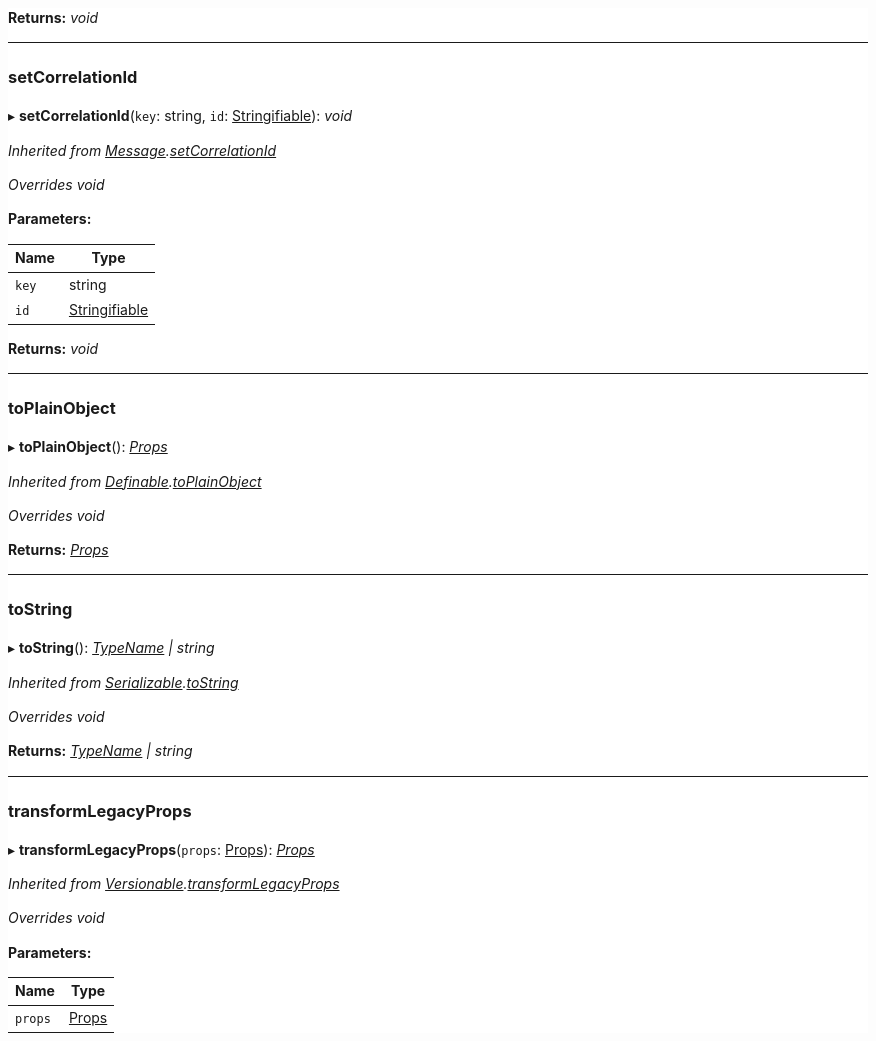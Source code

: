 **Returns:** *void*

___

###  setCorrelationId

▸ **setCorrelationId**(`key`: string, `id`: [Stringifiable](types.stringifiable.md)): *void*

*Inherited from [Message](types.message.md).[setCorrelationId](types.message.md#setcorrelationid)*

*Overrides void*

**Parameters:**

Name | Type |
------ | ------ |
`key` | string |
`id` | [Stringifiable](types.stringifiable.md) |

**Returns:** *void*

___

###  toPlainObject

▸ **toPlainObject**(): *[Props](../modules/types.md#props)*

*Inherited from [Definable](types.definable.md).[toPlainObject](types.definable.md#toplainobject)*

*Overrides void*

**Returns:** *[Props](../modules/types.md#props)*

___

###  toString

▸ **toString**(): *[TypeName](../modules/types.md#typename) | string*

*Inherited from [Serializable](types.serializable.md).[toString](types.serializable.md#tostring)*

*Overrides void*

**Returns:** *[TypeName](../modules/types.md#typename) | string*

___

###  transformLegacyProps

▸ **transformLegacyProps**(`props`: [Props](../modules/types.md#props)): *[Props](../modules/types.md#props)*

*Inherited from [Versionable](types.versionable.md).[transformLegacyProps](types.versionable.md#transformlegacyprops)*

*Overrides void*

**Parameters:**

Name | Type |
------ | ------ |
`props` | [Props](../modules/types.md#props) |
